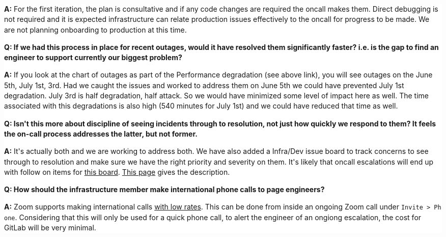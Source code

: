 **A:** For the first iteration, the plan is consultative and if any code changes are required the oncall makes them.  Direct debugging is not required and it is expected infrastructure can relate production issues effectively to the oncall for progress to be made.  We are not planning onboarding to production at this time.

**Q: If we had this process in place for recent outages, would it have resolved them significantly faster? i.e. is the gap to find an engineer to support currently our biggest problem?**

**A:**    If you look at the chart of outages as part of the Performance degradation (see above link), you will see outages on the June 5th, July 1st, 3rd.  Had we caught the issues and worked to address them on June 5th we could have prevented July 1st degradation.  July 3rd is half degradation, half attack.  So we would have minimized some level of impact here as well.  The time associated with this degradations is also high (540 minutes for July 1st) and we could have reduced that time as well.

**Q: Isn't this more about discipline of seeing incidents through to resolution, not just how quickly we respond to them? It feels the on-call process addresses the latter, but not former.**

**A:** It's actually both and we are working to address both.  We have also added a Infra/Dev issue board to track concerns to see through to resolution and make sure we have the right priority and severity on them.  It's likely that oncall escalations will end up with follow on items for [this board](https://gitlab.com/groups/gitlab-org/-/boards/1193197?scope=all&utf8=%E2%9C%93&state=opened&label_name[]=gitlab.com&label_name[]=infradev). [This page](/handbook/engineering/development/#continuous-delivery-and-infrastructure-collaboration) gives the description.

**Q: How should the infrastructure member make international phone calls to page engineers?**

**A:** Zoom supports making international calls [with low rates](https://zoom.us/zoomconference/rates). This can be done from inside an ongoing Zoom call under `Invite > Phone`. Considering that this will only be used for a quick phone call, to alert the engineer of an ongiong escalation, the cost for GitLab will be very minimal.
